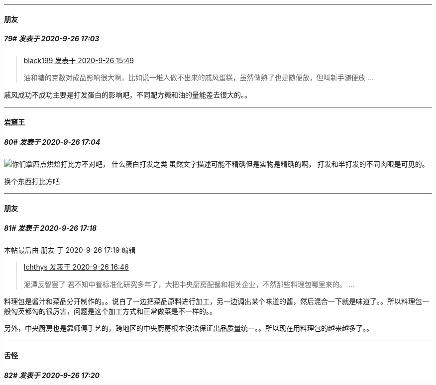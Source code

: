 




*****

####  朋友  
##### 79#       发表于 2020-9-26 17:03



<blockquote><a href="httphttps://bbs.saraba1st.com/2b/forum.php?mod=redirect&amp;goto=findpost&amp;pid=48861427&amp;ptid=1961989" target="_blank">black199 发表于 2020-9-26 15:49</a>

油和糖的克数对成品影响很大啊，比如说一堆人做不出来的戚风蛋糕，虽然做熟了也是随便放，但叫新手随便放 ...</blockquote>
戚风成功不成功主要是打发蛋白的影响吧，不同配方糖和油的量能差去很大的。。







*****

####  岩窟王  
##### 80#       发表于 2020-9-26 17:04



<img src="https://static.saraba1st.com/image/smiley/face2017/001.png" referrerpolicy="no-referrer">你们拿西点烘焙打比方不对吧， 什么蛋白打发之类 虽然文字描述可能不精确但是实物是精确的啊， 打发和半打发的不同肉眼是可见的。

换个东西打比方吧







*****

####  朋友  
##### 81#       发表于 2020-9-26 17:18



 本帖最后由 朋友 于 2020-9-26 17:19 编辑 
<blockquote><a href="httphttps://bbs.saraba1st.com/2b/forum.php?mod=redirect&amp;goto=findpost&amp;pid=48861907&amp;ptid=1961989" target="_blank">Ichthys 发表于 2020-9-26 16:46</a>

泥潭反智罢了 君不知中餐标准化研究多年了，大把中央厨房配餐和相关企业，不然那些料理包哪里来的。 ...</blockquote>
料理包是酱汁和菜品分开制作的。。说白了一边把菜品原料进行加工，另一边调出某个味道的酱，然后混合一下就是味道了。。所以料理包一般勾芡都勾的很厉害，问题是这个加工方式和正常做菜是不一样的。。


另外，中央厨房也是靠师傅手艺的，跨地区的中央厨房根本没法保证出品质量统一。。所以现在用料理包的越来越多了。。







*****

####  舌怪  
##### 82#       发表于 2020-9-26 17:20
